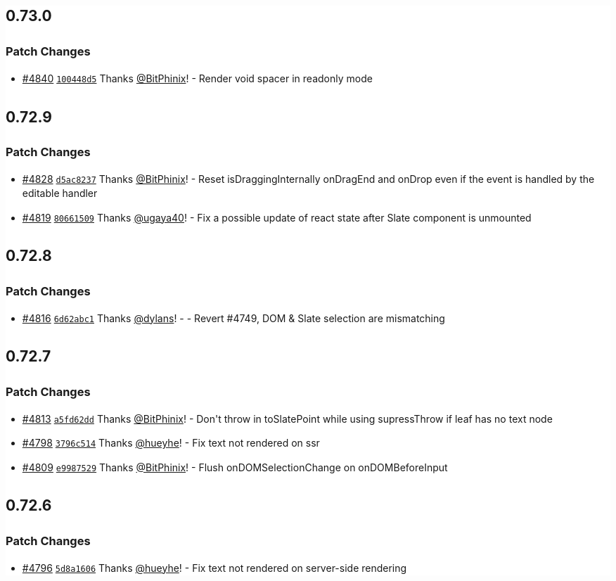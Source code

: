 ## 0.73.0

### Patch Changes

- [#4840](https://github.com/ianstormtaylor/slate/pull/4840) [`100448d5`](https://github.com/ianstormtaylor/slate/commit/100448d55c018351d5a5ffbe18efa207e668f1fb) Thanks [@BitPhinix](https://github.com/BitPhinix)! - Render void spacer in readonly mode

## 0.72.9

### Patch Changes

- [#4828](https://github.com/ianstormtaylor/slate/pull/4828) [`d5ac8237`](https://github.com/ianstormtaylor/slate/commit/d5ac82373b97e389528688ec6dbc7c72715cc360) Thanks [@BitPhinix](https://github.com/BitPhinix)! - Reset isDraggingInternally onDragEnd and onDrop even if the event is handled by the editable handler

* [#4819](https://github.com/ianstormtaylor/slate/pull/4819) [`80661509`](https://github.com/ianstormtaylor/slate/commit/80661509ecf39b5d8256fa387c7eff15f60bf612) Thanks [@ugaya40](https://github.com/ugaya40)! - Fix a possible update of react state after Slate component is unmounted

## 0.72.8

### Patch Changes

- [#4816](https://github.com/ianstormtaylor/slate/pull/4816) [`6d62abc1`](https://github.com/ianstormtaylor/slate/commit/6d62abc1039cf93ce90bd9332a505471df8118ba) Thanks [@dylans](https://github.com/dylans)! - - Revert #4749, DOM & Slate selection are mismatching

## 0.72.7

### Patch Changes

- [#4813](https://github.com/ianstormtaylor/slate/pull/4813) [`a5fd62dd`](https://github.com/ianstormtaylor/slate/commit/a5fd62ddd646553841a54616f7a5528e310bfd22) Thanks [@BitPhinix](https://github.com/BitPhinix)! - Don't throw in toSlatePoint while using supressThrow if leaf has no text node

* [#4798](https://github.com/ianstormtaylor/slate/pull/4798) [`3796c514`](https://github.com/ianstormtaylor/slate/commit/3796c514d6da0db8656486151147d92e73a2350a) Thanks [@hueyhe](https://github.com/hueyhe)! - Fix text not rendered on ssr

- [#4809](https://github.com/ianstormtaylor/slate/pull/4809) [`e9987529`](https://github.com/ianstormtaylor/slate/commit/e9987529895d3ef2740f8f466a9ef9ce4c3e37c2) Thanks [@BitPhinix](https://github.com/BitPhinix)! - Flush onDOMSelectionChange on onDOMBeforeInput

## 0.72.6

### Patch Changes

- [#4796](https://github.com/ianstormtaylor/slate/pull/4796) [`5d8a1606`](https://github.com/ianstormtaylor/slate/commit/5d8a16066949981ead34466af26bcb8e4ffa994b) Thanks [@hueyhe](https://github.com/hueyhe)! - Fix text not rendered on server-side rendering
